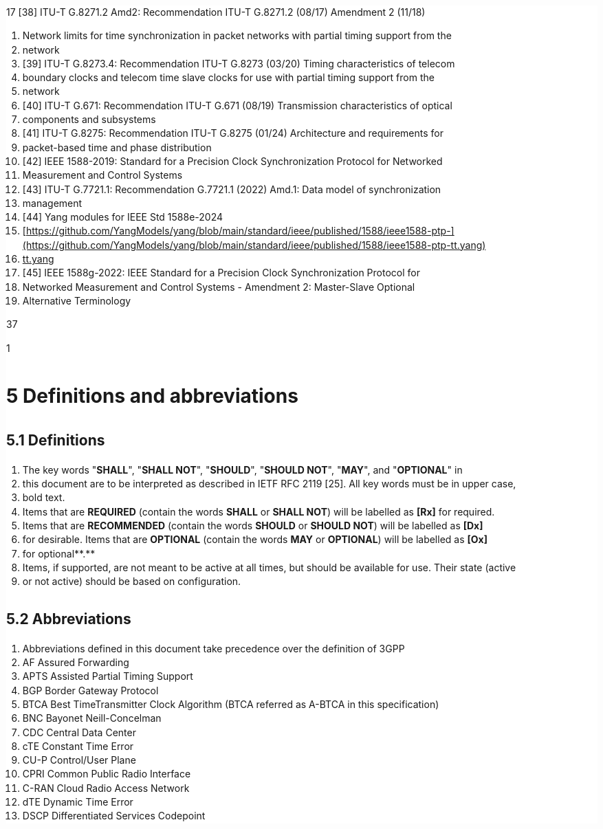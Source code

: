 17 [38] ITU-T G.8271.2 Amd2: Recommendation ITU-T G.8271.2 (08/17) Amendment 2 (11/18)

1. Network limits for time synchronization in packet networks with partial timing support from the
2. network
3. [39] ITU-T G.8273.4: Recommendation ITU-T G.8273 (03/20) Timing characteristics of telecom
4. boundary clocks and telecom time slave clocks for use with partial timing support from the
5. network
6. [40] ITU-T G.671: Recommendation ITU-T G.671 (08/19) Transmission characteristics of optical
7. components and subsystems
8. [41] ITU-T G.8275: Recommendation ITU-T G.8275 (01/24) Architecture and requirements for
9. packet-based time and phase distribution
10. [42] IEEE 1588-2019: Standard for a Precision Clock Synchronization Protocol for Networked
11. Measurement and Control Systems
12. [43] ITU-T G.7721.1: Recommendation G.7721.1 (2022) Amd.1: Data model of synchronization
13. management
14. [44] Yang modules for IEEE Std 1588e-2024
15. [https://github.com/YangModels/yang/blob/main/standard/ieee/published/1588/ieee1588-ptp-](https://github.com/YangModels/yang/blob/main/standard/ieee/published/1588/ieee1588-ptp-tt.yang)
16. [tt.yang](https://github.com/YangModels/yang/blob/main/standard/ieee/published/1588/ieee1588-ptp-tt.yang)
17. [45] IEEE 1588g-2022: IEEE Standard for a Precision Clock Synchronization Protocol for
18. Networked Measurement and Control Systems - Amendment 2: Master-Slave Optional
19. Alternative Terminology

37

1

# 5 Definitions and abbreviations

## 5.1 Definitions

1. The key words "**SHALL**", "**SHALL NOT**", "**SHOULD**", "**SHOULD NOT**", "**MAY**", and "**OPTIONAL**" in
2. this document are to be interpreted as described in IETF RFC 2119 [25]. All key words must be in upper case,
3. bold text.
4. Items that are **REQUIRED** (contain the words **SHALL** or **SHALL NOT**) will be labelled as **[Rx]** for required.
5. Items that are **RECOMMENDED** (contain the words **SHOULD** or **SHOULD NOT**) will be labelled as **[Dx]**
6. for desirable. Items that are **OPTIONAL** (contain the words **MAY** or **OPTIONAL**) will be labelled as **[Ox]**
7. for optional**.**
8. Items, if supported, are not meant to be active at all times, but should be available for use. Their state (active
9. or not active) should be based on configuration.

## 5.2 Abbreviations

1. Abbreviations defined in this document take precedence over the definition of 3GPP
2. AF Assured Forwarding
3. APTS Assisted Partial Timing Support
4. BGP Border Gateway Protocol
5. BTCA Best TimeTransmitter Clock Algorithm (BTCA referred as A-BTCA in this specification)
6. BNC Bayonet Neill-Concelman
7. CDC Central Data Center
8. cTE Constant Time Error
9. CU-P Control/User Plane
10. CPRI Common Public Radio Interface
11. C-RAN Cloud Radio Access Network
12. dTE Dynamic Time Error
13. DSCP Differentiated Services Codepoint
